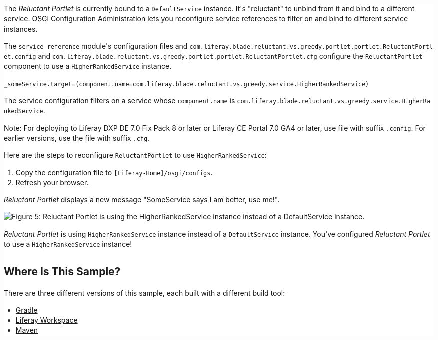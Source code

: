 The *Reluctant Portlet* is currently bound to a `DefaultService` instance. It's
"reluctant" to unbind from it and bind to a different service. OSGi
Configuration Administration lets you reconfigure service references to filter
on and bind to different service instances.

The `service-reference` module's configuration files and
`com.liferay.blade.reluctant.vs.greedy.portlet.portlet.ReluctantPortlet.config`
and `com.liferay.blade.reluctant.vs.greedy.portlet.portlet.ReluctantPortlet.cfg`
configure the `ReluctantPortlet` component to use a `HigherRankedService`
instance.

    _someService.target=(component.name=com.liferay.blade.reluctant.vs.greedy.service.HigherRankedService)

The service configuration filters on a service whose `component.name` is
`com.liferay.blade.reluctant.vs.greedy.service.HigherRankedService`.

Note: For deploying to Liferay DXP DE 7.0 Fix Pack 8 or later or Liferay CE
Portal 7.0 GA4 or later, use file with suffix `.config`. For earlier versions,
use the file with suffix `.cfg`.

Here are the steps to reconfigure `ReluctantPortlet` to use
`HigherRankedService`:

1.  Copy the configuration file to `[Liferay-Home]/osgi/configs`.
2.  Refresh your browser.

*Reluctant Portlet* displays a new message "SomeService says I am better, use
me!".

![Figure 5: *Reluctant Portlet* is using the `HigherRankedService` instance instead of a `DefaultService` instance.](../../../images/reluctant-portlet-using-higher-ranked-service.png)

*Reluctant Portlet* is using `HigherRankedService` instance instead of a
`DefaultService` instance. You've configured *Reluctant Portlet* to use a
`HigherRankedService` instance!

## Where Is This Sample? [](id=where-is-this-sample)

There are three different versions of this sample, each built with a different
build tool:

- [Gradle](https://github.com/liferay/liferay-blade-samples/tree/7.0/gradle/apps/greedy-policy-option-portlet)
- [Liferay Workspace](https://github.com/liferay/liferay-blade-samples/tree/7.0/liferay-workspace/apps/greedy-policy-option-portlet)
- [Maven](https://github.com/liferay/liferay-blade-samples/tree/7.0/maven/apps/greedy-policy-option-portlet)
